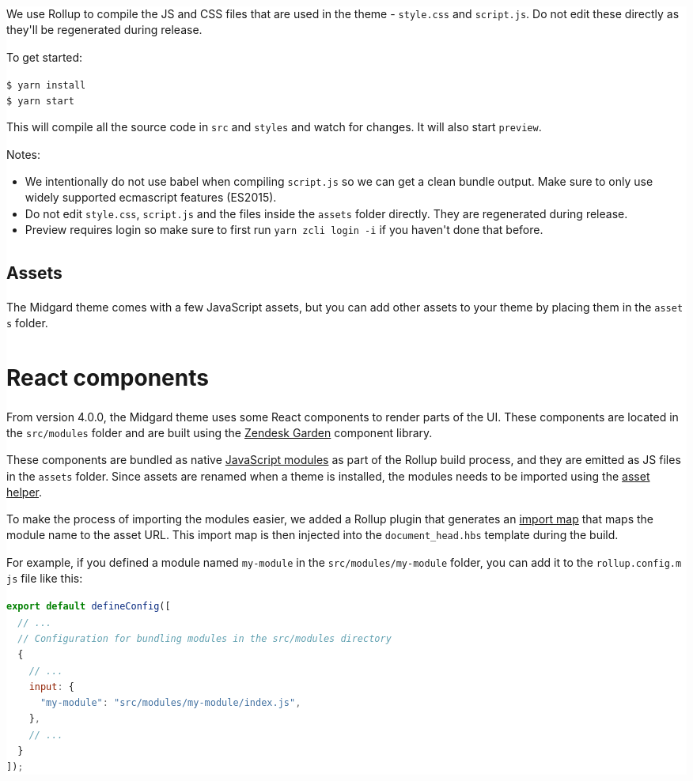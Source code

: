 We use Rollup to compile the JS and CSS files that are used in the theme - `style.css` and `script.js`. Do not edit these directly as they'll be regenerated during release.

To get started:

```console
$ yarn install
$ yarn start
```

This will compile all the source code in `src` and `styles` and watch for changes. It will also start `preview`.

Notes:

- We intentionally do not use babel when compiling `script.js` so we can get a clean bundle output. Make sure to only use widely supported ecmascript features (ES2015).
- Do not edit `style.css`, `script.js` and the files inside the `assets` folder directly. They are regenerated during release.
- Preview requires login so make sure to first run `yarn zcli login -i` if you haven't done that before.

## Assets
The Midgard theme comes with a few JavaScript assets, but you can add other assets to your theme by placing them in the `assets` folder.

# React components

From version 4.0.0, the Midgard theme uses some React components to render parts of the UI. These components are located in the `src/modules` folder and are built using the [Zendesk Garden](https://garden.zendesk.com/) component library.

These components are bundled as native [JavaScript modules](https://developer.mozilla.org/en-US/docs/Web/JavaScript/Guide/Modules) as part of the Rollup build process, and they are emitted as JS files in the `assets` folder. Since assets are renamed when a theme is installed, the modules needs to be imported using the [asset helper](https://developer.zendesk.com/api-reference/help_center/help-center-templates/helpers/#asset-helper). 

To make the process of importing the modules easier, we added a Rollup plugin that generates an [import map](https://developer.mozilla.org/en-US/docs/Web/HTML/Element/script/type/importmap) that maps the module name to the asset URL. This import map is then injected into the `document_head.hbs` template during the build.

For example, if you defined a module named `my-module` in the `src/modules/my-module` folder, you can add it to the `rollup.config.mjs` file like this:

```js
export default defineConfig([
  // ...
  // Configuration for bundling modules in the src/modules directory
  {
    // ...
    input: {
      "my-module": "src/modules/my-module/index.js",
    },
    // ...
  }
]);
```
